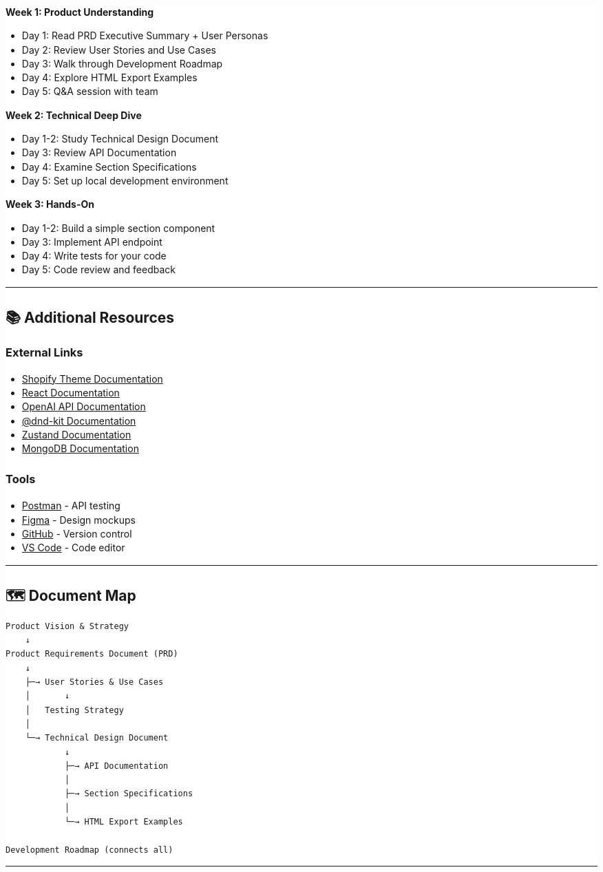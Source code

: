 **Week 1: Product Understanding**
- Day 1: Read PRD Executive Summary + User Personas
- Day 2: Review User Stories and Use Cases
- Day 3: Walk through Development Roadmap
- Day 4: Explore HTML Export Examples
- Day 5: Q&A session with team

**Week 2: Technical Deep Dive**
- Day 1-2: Study Technical Design Document
- Day 3: Review API Documentation
- Day 4: Examine Section Specifications
- Day 5: Set up local development environment

**Week 3: Hands-On**
- Day 1-2: Build a simple section component
- Day 3: Implement API endpoint
- Day 4: Write tests for your code
- Day 5: Code review and feedback

---

## 📚 Additional Resources

### External Links
- [Shopify Theme Documentation](https://shopify.dev/docs/themes)
- [React Documentation](https://react.dev/)
- [OpenAI API Documentation](https://platform.openai.com/docs)
- [@dnd-kit Documentation](https://docs.dndkit.com/)
- [Zustand Documentation](https://docs.pmnd.rs/zustand)
- [MongoDB Documentation](https://docs.mongodb.com/)

### Tools
- [Postman](https://www.postman.com/) - API testing
- [Figma](https://www.figma.com/) - Design mockups
- [GitHub](https://github.com/) - Version control
- [VS Code](https://code.visualstudio.com/) - Code editor

---

## 🗺️ Document Map

```
Product Vision & Strategy
    ↓
Product Requirements Document (PRD)
    ↓
    ├─→ User Stories & Use Cases
    │       ↓
    │   Testing Strategy
    │
    └─→ Technical Design Document
            ↓
            ├─→ API Documentation
            │
            ├─→ Section Specifications
            │
            └─→ HTML Export Examples

Development Roadmap (connects all)
```

---